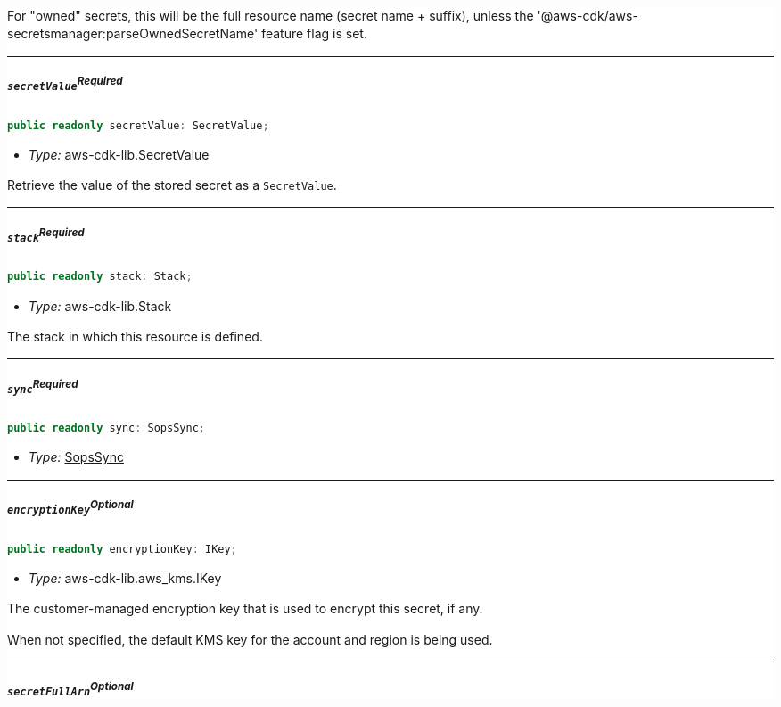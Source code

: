 For "owned" secrets, this will be the full resource name (secret name + suffix), unless the
'@aws-cdk/aws-secretsmanager:parseOwnedSecretName' feature flag is set.

---

##### `secretValue`<sup>Required</sup> <a name="secretValue" id="cdk-sops-secrets.SopsSecret.property.secretValue"></a>

```typescript
public readonly secretValue: SecretValue;
```

- *Type:* aws-cdk-lib.SecretValue

Retrieve the value of the stored secret as a `SecretValue`.

---

##### `stack`<sup>Required</sup> <a name="stack" id="cdk-sops-secrets.SopsSecret.property.stack"></a>

```typescript
public readonly stack: Stack;
```

- *Type:* aws-cdk-lib.Stack

The stack in which this resource is defined.

---

##### `sync`<sup>Required</sup> <a name="sync" id="cdk-sops-secrets.SopsSecret.property.sync"></a>

```typescript
public readonly sync: SopsSync;
```

- *Type:* <a href="#cdk-sops-secrets.SopsSync">SopsSync</a>

---

##### `encryptionKey`<sup>Optional</sup> <a name="encryptionKey" id="cdk-sops-secrets.SopsSecret.property.encryptionKey"></a>

```typescript
public readonly encryptionKey: IKey;
```

- *Type:* aws-cdk-lib.aws_kms.IKey

The customer-managed encryption key that is used to encrypt this secret, if any.

When not specified, the default
KMS key for the account and region is being used.

---

##### `secretFullArn`<sup>Optional</sup> <a name="secretFullArn" id="cdk-sops-secrets.SopsSecret.property.secretFullArn"></a>
